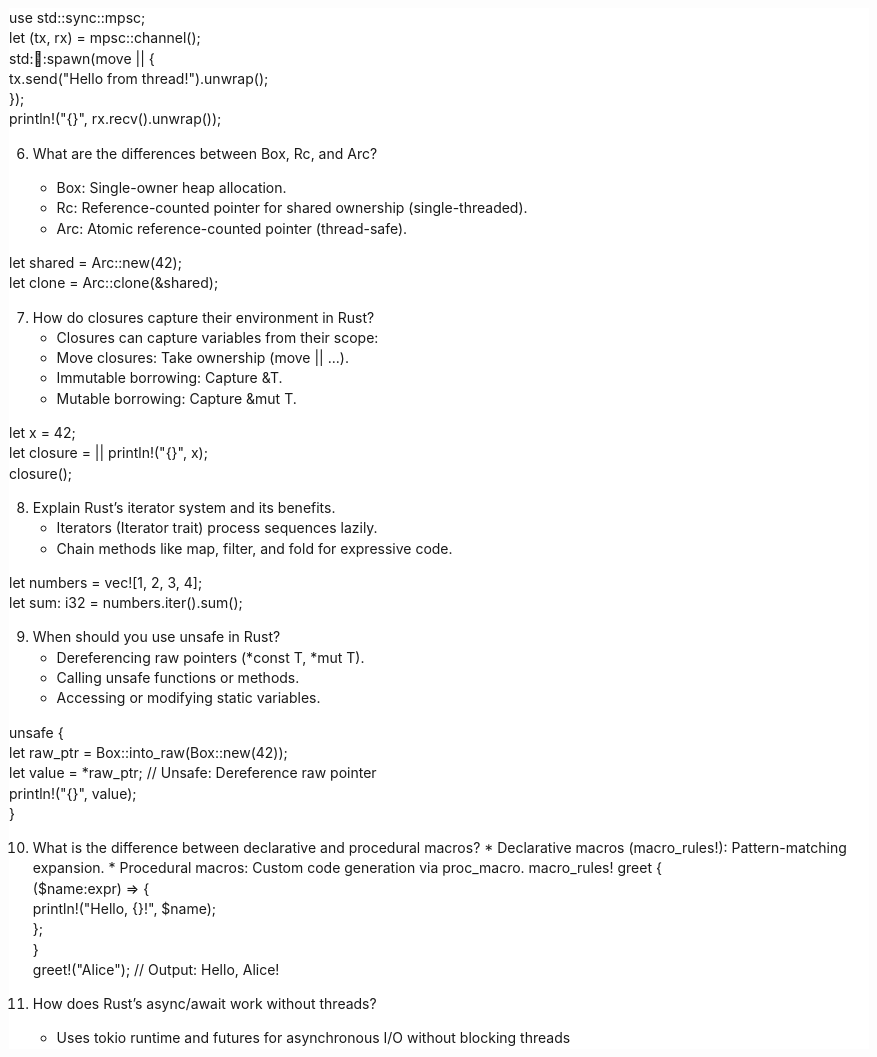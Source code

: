 use std::sync::mpsc;  
let (tx, rx) = mpsc::channel();  
std::thread::spawn(move || {  
    tx.send("Hello from thread!").unwrap();  
});  
println!("{}", rx.recv().unwrap()); 

6. What are the differences between Box<T>, Rc<T>, and Arc<T>?
    * Box<T>: Single-owner heap allocation.
    * Rc<T>: Reference-counted pointer for shared ownership (single-threaded).
    * Arc<T>: Atomic reference-counted pointer (thread-safe).

let shared = Arc::new(42);  
let clone = Arc::clone(&shared);  

7. How do closures capture their environment in Rust?
    * Closures can capture variables from their scope:
    * Move closures: Take ownership (move || ...).
    * Immutable borrowing: Capture &T.
    * Mutable borrowing: Capture &mut T.
    
let x = 42;  
let closure = || println!("{}", x);  
closure();

8. Explain Rust’s iterator system and its benefits.
    * Iterators (Iterator trait) process sequences lazily.
    * Chain methods like map, filter, and fold for expressive code.

let numbers = vec![1, 2, 3, 4];  
let sum: i32 = numbers.iter().sum(); 

9. When should you use unsafe in Rust?
    * Dereferencing raw pointers (*const T, *mut T).
    * Calling unsafe functions or methods.
    * Accessing or modifying static variables.

unsafe {  
    let raw_ptr = Box::into_raw(Box::new(42));  
    let value = *raw_ptr; // Unsafe: Dereference raw pointer  
    println!("{}", value);  
}  

10.  What is the difference between declarative and procedural macros?
    * Declarative macros (macro_rules!): Pattern-matching expansion.
    * Procedural macros: Custom code generation via proc_macro.
macro_rules! greet {  
    ($name:expr) => {  
        println!("Hello, {}!", $name);  
    };  
}  
greet!("Alice"); // Output: Hello, Alice! 

11. How does Rust’s async/await work without threads?
    * Uses tokio runtime and futures for asynchronous I/O without blocking threads
